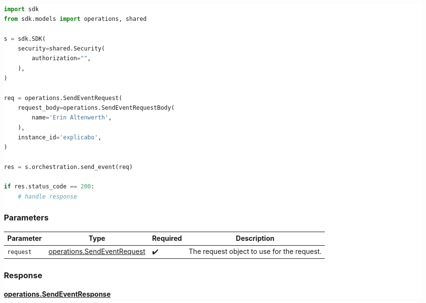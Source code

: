 ```python
import sdk
from sdk.models import operations, shared

s = sdk.SDK(
    security=shared.Security(
        authorization="",
    ),
)

req = operations.SendEventRequest(
    request_body=operations.SendEventRequestBody(
        name='Erin Altenwerth',
    ),
    instance_id='explicabo',
)

res = s.orchestration.send_event(req)

if res.status_code == 200:
    # handle response
```

### Parameters

| Parameter                                                                  | Type                                                                       | Required                                                                   | Description                                                                |
| -------------------------------------------------------------------------- | -------------------------------------------------------------------------- | -------------------------------------------------------------------------- | -------------------------------------------------------------------------- |
| `request`                                                                  | [operations.SendEventRequest](../../models/operations/sendeventrequest.md) | :heavy_check_mark:                                                         | The request object to use for the request.                                 |


### Response

**[operations.SendEventResponse](../../models/operations/sendeventresponse.md)**

